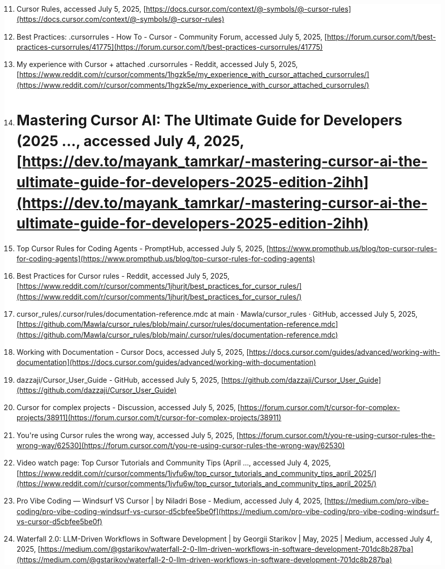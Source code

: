 11. Cursor Rules, accessed July 5, 2025, [https://docs.cursor.com/context/@-symbols/@-cursor-rules](https://docs.cursor.com/context/@-symbols/@-cursor-rules)
    
12. Best Practices: .cursorrules - How To - Cursor - Community Forum, accessed July 5, 2025, [https://forum.cursor.com/t/best-practices-cursorrules/41775](https://forum.cursor.com/t/best-practices-cursorrules/41775)
    
13. My experience with Cursor + attached .cursorrules - Reddit, accessed July 5, 2025, [https://www.reddit.com/r/cursor/comments/1hgzk5e/my_experience_with_cursor_attached_cursorrules/](https://www.reddit.com/r/cursor/comments/1hgzk5e/my_experience_with_cursor_attached_cursorrules/)
    
14. # Mastering Cursor AI: The Ultimate Guide for Developers (2025 ..., accessed July 4, 2025, [https://dev.to/mayank_tamrkar/-mastering-cursor-ai-the-ultimate-guide-for-developers-2025-edition-2ihh](https://dev.to/mayank_tamrkar/-mastering-cursor-ai-the-ultimate-guide-for-developers-2025-edition-2ihh)
    
15. Top Cursor Rules for Coding Agents - PromptHub, accessed July 5, 2025, [https://www.prompthub.us/blog/top-cursor-rules-for-coding-agents](https://www.prompthub.us/blog/top-cursor-rules-for-coding-agents)
    
16. Best Practices for Cursor rules - Reddit, accessed July 5, 2025, [https://www.reddit.com/r/cursor/comments/1jhurjt/best_practices_for_cursor_rules/](https://www.reddit.com/r/cursor/comments/1jhurjt/best_practices_for_cursor_rules/)
    
17. cursor_rules/.cursor/rules/documentation-reference.mdc at main · Mawla/cursor_rules · GitHub, accessed July 5, 2025, [https://github.com/Mawla/cursor_rules/blob/main/.cursor/rules/documentation-reference.mdc](https://github.com/Mawla/cursor_rules/blob/main/.cursor/rules/documentation-reference.mdc)
    
18. Working with Documentation - Cursor Docs, accessed July 5, 2025, [https://docs.cursor.com/guides/advanced/working-with-documentation](https://docs.cursor.com/guides/advanced/working-with-documentation)
    
19. dazzaji/Cursor_User_Guide - GitHub, accessed July 5, 2025, [https://github.com/dazzaji/Cursor_User_Guide](https://github.com/dazzaji/Cursor_User_Guide)
    
20. Cursor for complex projects - Discussion, accessed July 5, 2025, [https://forum.cursor.com/t/cursor-for-complex-projects/38911](https://forum.cursor.com/t/cursor-for-complex-projects/38911)
    
21. You're using Cursor rules the wrong way, accessed July 5, 2025, [https://forum.cursor.com/t/you-re-using-cursor-rules-the-wrong-way/62530](https://forum.cursor.com/t/you-re-using-cursor-rules-the-wrong-way/62530)
    
22. Video watch page: Top Cursor Tutorials and Community Tips (April ..., accessed July 4, 2025, [https://www.reddit.com/r/cursor/comments/1jvfu6w/top_cursor_tutorials_and_community_tips_april_2025/](https://www.reddit.com/r/cursor/comments/1jvfu6w/top_cursor_tutorials_and_community_tips_april_2025/)
    
23. Pro Vibe Coding — Windsurf VS Cursor | by Niladri Bose - Medium, accessed July 4, 2025, [https://medium.com/pro-vibe-coding/pro-vibe-coding-windsurf-vs-cursor-d5cbfee5be0f](https://medium.com/pro-vibe-coding/pro-vibe-coding-windsurf-vs-cursor-d5cbfee5be0f)
    
24. Waterfall 2.0: LLM-Driven Workflows in Software Development | by Georgii Starikov | May, 2025 | Medium, accessed July 4, 2025, [https://medium.com/@gstarikov/waterfall-2-0-llm-driven-workflows-in-software-development-701dc8b287ba](https://medium.com/@gstarikov/waterfall-2-0-llm-driven-workflows-in-software-development-701dc8b287ba)
    
